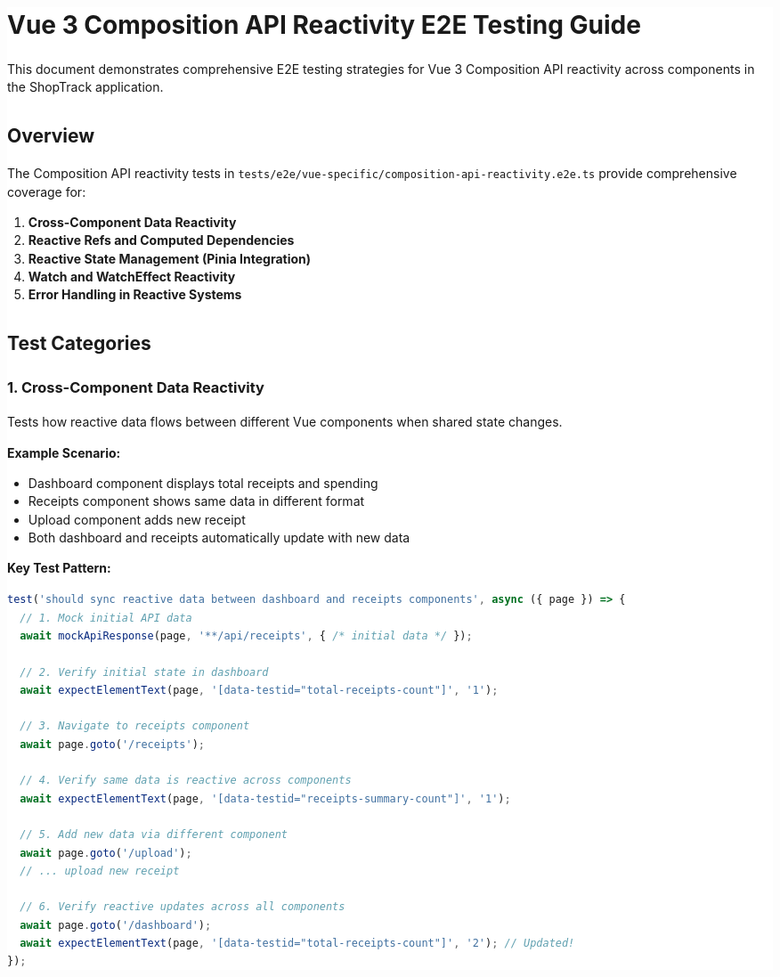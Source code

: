 # Vue 3 Composition API Reactivity E2E Testing Guide

This document demonstrates comprehensive E2E testing strategies for Vue 3 Composition API reactivity across components in the ShopTrack application.

## Overview

The Composition API reactivity tests in `tests/e2e/vue-specific/composition-api-reactivity.e2e.ts` provide comprehensive coverage for:

1. **Cross-Component Data Reactivity**
2. **Reactive Refs and Computed Dependencies**
3. **Reactive State Management (Pinia Integration)**
4. **Watch and WatchEffect Reactivity**
5. **Error Handling in Reactive Systems**

## Test Categories

### 1. Cross-Component Data Reactivity

Tests how reactive data flows between different Vue components when shared state changes.

**Example Scenario:**
- Dashboard component displays total receipts and spending
- Receipts component shows same data in different format
- Upload component adds new receipt
- Both dashboard and receipts automatically update with new data

**Key Test Pattern:**
```typescript
test('should sync reactive data between dashboard and receipts components', async ({ page }) => {
  // 1. Mock initial API data
  await mockApiResponse(page, '**/api/receipts', { /* initial data */ });

  // 2. Verify initial state in dashboard
  await expectElementText(page, '[data-testid="total-receipts-count"]', '1');

  // 3. Navigate to receipts component
  await page.goto('/receipts');

  // 4. Verify same data is reactive across components
  await expectElementText(page, '[data-testid="receipts-summary-count"]', '1');

  // 5. Add new data via different component
  await page.goto('/upload');
  // ... upload new receipt

  // 6. Verify reactive updates across all components
  await page.goto('/dashboard');
  await expectElementText(page, '[data-testid="total-receipts-count"]', '2'); // Updated!
});
```
